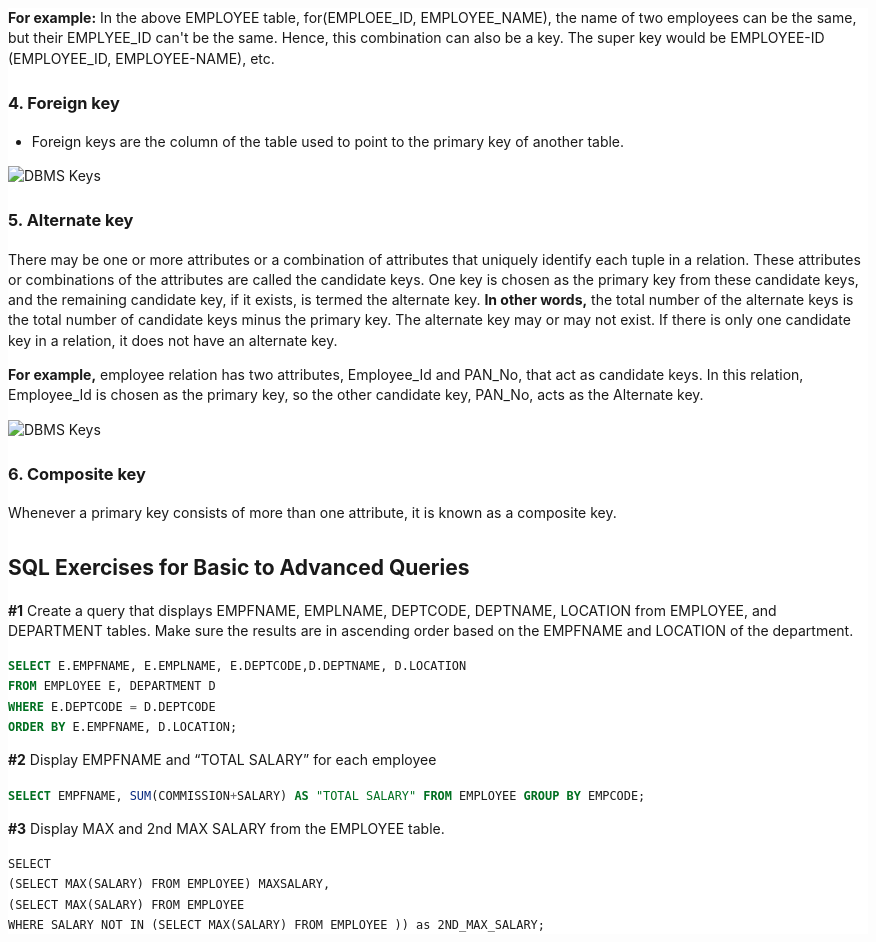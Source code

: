 **For example:** In the above EMPLOYEE table, for(EMPLOEE_ID, EMPLOYEE_NAME), the name of two employees can be the same, but their EMPLYEE_ID can't be the same. Hence, this combination can also be a key. The super key would be EMPLOYEE-ID (EMPLOYEE_ID, EMPLOYEE-NAME), etc.

### 4. Foreign key

- Foreign keys are the column of the table used to point to the primary key of another table.

![DBMS Keys](https://static.javatpoint.com/dbms/images/dbms-keys6.png)

### 5. Alternate key

There may be one or more attributes or a combination of attributes that uniquely identify each tuple in a relation. These attributes or combinations of the attributes are called the candidate keys. One key is chosen as the primary key from these candidate keys, and the remaining candidate key, if it exists, is termed the alternate key. **In other words,** the total number of the alternate keys is the total number of candidate keys minus the primary key. The alternate key may or may not exist. If there is only one candidate key in a relation, it does not have an alternate key.

**For example,** employee relation has two attributes, Employee_Id and PAN_No, that act as candidate keys. In this relation, Employee_Id is chosen as the primary key, so the other candidate key, PAN_No, acts as the Alternate key.

![DBMS Keys](https://static.javatpoint.com/dbms/images/dbms-keys7.png)

### 6. Composite key

Whenever a primary key consists of more than one attribute, it is known as a composite key. 



## SQL Exercises for Basic to Advanced Queries

**#1** Create a query that displays EMPFNAME, EMPLNAME, DEPTCODE, DEPTNAME, LOCATION from EMPLOYEE, and DEPARTMENT tables. Make sure the results are in ascending order based on the EMPFNAME and LOCATION of the department.

```sql
SELECT E.EMPFNAME, E.EMPLNAME, E.DEPTCODE,D.DEPTNAME, D.LOCATION
FROM EMPLOYEE E, DEPARTMENT D
WHERE E.DEPTCODE = D.DEPTCODE
ORDER BY E.EMPFNAME, D.LOCATION;
```

**#2** Display EMPFNAME and “TOTAL SALARY” for each employee

```sql
SELECT EMPFNAME, SUM(COMMISSION+SALARY) AS "TOTAL SALARY" FROM EMPLOYEE GROUP BY EMPCODE;
```

**#3** Display MAX and 2nd MAX SALARY from the EMPLOYEE table.

```
SELECT
(SELECT MAX(SALARY) FROM EMPLOYEE) MAXSALARY,
(SELECT MAX(SALARY) FROM EMPLOYEE
WHERE SALARY NOT IN (SELECT MAX(SALARY) FROM EMPLOYEE )) as 2ND_MAX_SALARY;
```
